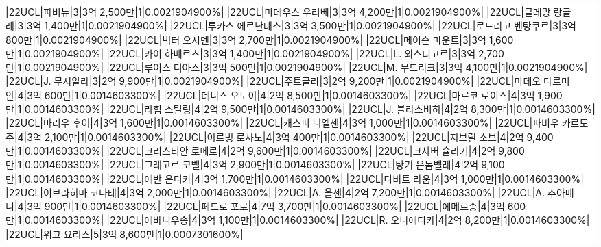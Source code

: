 |22UCL|파비뉴|3|3억 2,500만|1|0.0021904900%|
|22UCL|마테우스 우리베|3|3억 4,200만|1|0.0021904900%|
|22UCL|클레망 랑글레|3|3억 1,400만|1|0.0021904900%|
|22UCL|루카스 에르난데스|3|3억 3,500만|1|0.0021904900%|
|22UCL|로드리고 벤탕쿠르|3|3억 800만|1|0.0021904900%|
|22UCL|빅터 오시멘|3|3억 2,700만|1|0.0021904900%|
|22UCL|메이슨 마운트|3|3억 1,600만|1|0.0021904900%|
|22UCL|카이 하베르츠|3|3억 1,400만|1|0.0021904900%|
|22UCL|L. 외스티고르|3|3억 2,700만|1|0.0021904900%|
|22UCL|루이스 디아스|3|3억 500만|1|0.0021904900%|
|22UCL|M. 무드리크|3|3억 4,100만|1|0.0021904900%|
|22UCL|J. 무시알라|3|2억 9,900만|1|0.0021904900%|
|22UCL|주트글라|3|2억 9,200만|1|0.0021904900%|
|22UCL|마테오 다르미안|4|3억 600만|1|0.0014603300%|
|22UCL|데니스 오도이|4|2억 8,500만|1|0.0014603300%|
|22UCL|마르코 로이스|4|3억 1,900만|1|0.0014603300%|
|22UCL|라힘 스털링|4|2억 9,500만|1|0.0014603300%|
|22UCL|J. 블라스비히|4|2억 8,300만|1|0.0014603300%|
|22UCL|마리우 후이|4|3억 1,600만|1|0.0014603300%|
|22UCL|캐스퍼 니엘센|4|3억 1,000만|1|0.0014603300%|
|22UCL|파비우 카르도주|4|3억 2,100만|1|0.0014603300%|
|22UCL|이르빙 로사노|4|3억 400만|1|0.0014603300%|
|22UCL|지브릴 소브|4|2억 9,400만|1|0.0014603300%|
|22UCL|크리스티안 로메로|4|2억 9,600만|1|0.0014603300%|
|22UCL|크사버 슐라거|4|2억 9,800만|1|0.0014603300%|
|22UCL|그레고르 코벨|4|3억 2,900만|1|0.0014603300%|
|22UCL|탕기 은돔벨레|4|2억 9,100만|1|0.0014603300%|
|22UCL|에반 은디카|4|3억 1,700만|1|0.0014603300%|
|22UCL|다비트 라움|4|3억 1,000만|1|0.0014603300%|
|22UCL|이브라히마 코나테|4|3억 2,000만|1|0.0014603300%|
|22UCL|A. 올센|4|2억 7,200만|1|0.0014603300%|
|22UCL|A. 추아메니|4|3억 900만|1|0.0014603300%|
|22UCL|페드로 포로|4|7억 3,700만|1|0.0014603300%|
|22UCL|에메르송|4|3억 600만|1|0.0014603300%|
|22UCL|에바니우송|4|3억 1,100만|1|0.0014603300%|
|22UCL|R. 오니에디카|4|2억 8,200만|1|0.0014603300%|
|22UCL|위고 요리스|5|3억 8,600만|1|0.0007301600%|